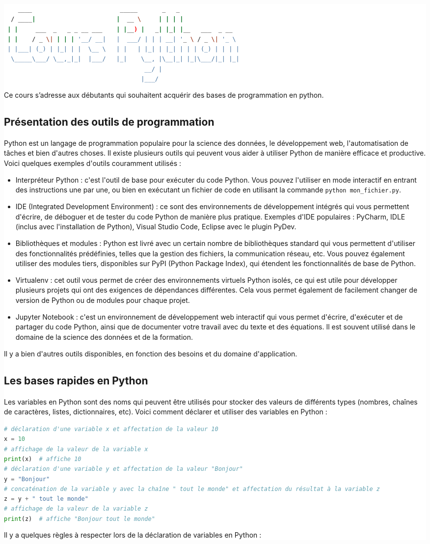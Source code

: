 ```sh
    ____                         _____       _   _                 
  / ____|                       |  __ \     | | | |                
 | |     ___  _   _ _ __ ___    | |__) |   _| |_| |__   ___  _ __  
 | |    / _ \| | | | '__/ __|   |  ___/ | | | __| '_ \ / _ \| '_ \ 
 | |___| (_) | |_| | |  \__ \   | |   | |_| | |_| | | | (_) | | | |
  \_____\___/ \__,_|_|  |___/   |_|    \__, |\__|_| |_|\___/|_| |_|
                                        __/ |                      
                                       |___/                       

```
Ce cours s’adresse aux débutants qui souhaitent acquérir des bases de programmation en python.
## Présentation des outils de programmation
Python est un langage de programmation populaire pour la science des données, le développement web, l'automatisation de tâches et bien d'autres choses. Il existe plusieurs outils qui peuvent vous aider à utiliser Python de manière efficace et productive. Voici quelques exemples d'outils couramment utilisés :

* Interpréteur Python : c'est l'outil de base pour exécuter du code Python. Vous pouvez l'utiliser en mode interactif en entrant des instructions une par une, ou bien en exécutant un fichier de code en utilisant la commande `python mon_fichier.py`.

* IDE (Integrated Development Environment) : ce sont des environnements de développement intégrés qui vous permettent d'écrire, de déboguer et de tester du code Python de manière plus pratique. Exemples d'IDE populaires : PyCharm, IDLE (inclus avec l'installation de Python), Visual Studio Code, Eclipse avec le plugin PyDev.

* Bibliothèques et modules : Python est livré avec un certain nombre de bibliothèques standard qui vous permettent d'utiliser des fonctionnalités prédéfinies, telles que la gestion des fichiers, la communication réseau, etc. Vous pouvez également utiliser des modules tiers, disponibles sur PyPI (Python Package Index), qui étendent les fonctionnalités de base de Python.

* Virtualenv : cet outil vous permet de créer des environnements virtuels Python isolés, ce qui est utile pour développer plusieurs projets qui ont des exigences de dépendances différentes. Cela vous permet également de facilement changer de version de Python ou de modules pour chaque projet.

* Jupyter Notebook : c'est un environnement de développement web interactif qui vous permet d'écrire, d'exécuter et de partager du code Python, ainsi que de documenter votre travail avec du texte et des équations. Il est souvent utilisé dans le domaine de la science des données et de la formation.

Il y a bien d'autres outils disponibles, en fonction des besoins et du domaine d'application.
## Les bases rapides en Python
Les variables en Python sont des noms qui peuvent être utilisés pour stocker des valeurs de différents types (nombres, chaînes de caractères, listes, dictionnaires, etc). Voici comment déclarer et utiliser des variables en Python :
```python
# déclaration d'une variable x et affectation de la valeur 10
x = 10
# affichage de la valeur de la variable x
print(x)  # affiche 10
# déclaration d'une variable y et affectation de la valeur "Bonjour"
y = "Bonjour"
# concaténation de la variable y avec la chaîne " tout le monde" et affectation du résultat à la variable z
z = y + " tout le monde"
# affichage de la valeur de la variable z
print(z)  # affiche "Bonjour tout le monde"
```
Il y a quelques règles à respecter lors de la déclaration de variables en Python :
